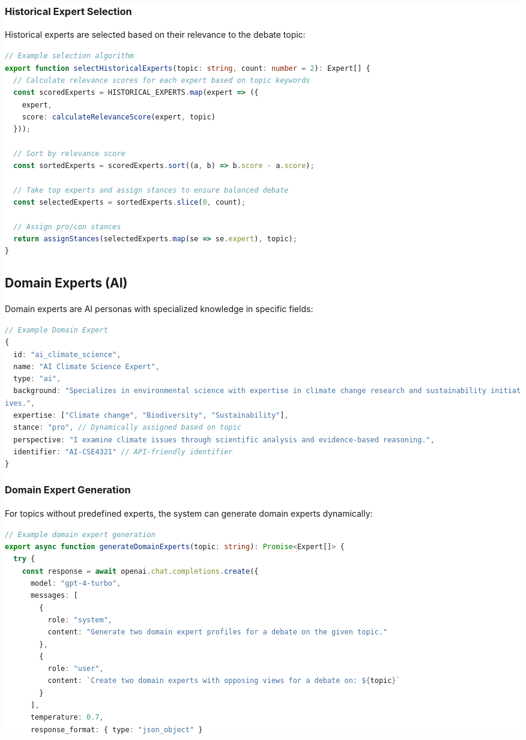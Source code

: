 ### Historical Expert Selection

Historical experts are selected based on their relevance to the debate topic:

```typescript
// Example selection algorithm
export function selectHistoricalExperts(topic: string, count: number = 2): Expert[] {
  // Calculate relevance scores for each expert based on topic keywords
  const scoredExperts = HISTORICAL_EXPERTS.map(expert => ({
    expert,
    score: calculateRelevanceScore(expert, topic)
  }));
  
  // Sort by relevance score
  const sortedExperts = scoredExperts.sort((a, b) => b.score - a.score);
  
  // Take top experts and assign stances to ensure balanced debate
  const selectedExperts = sortedExperts.slice(0, count);
  
  // Assign pro/con stances
  return assignStances(selectedExperts.map(se => se.expert), topic);
}
```

## Domain Experts (AI)

Domain experts are AI personas with specialized knowledge in specific fields:

```typescript
// Example Domain Expert
{
  id: "ai_climate_science",
  name: "AI Climate Science Expert",
  type: "ai",
  background: "Specializes in environmental science with expertise in climate change research and sustainability initiatives.",
  expertise: ["Climate change", "Biodiversity", "Sustainability"],
  stance: "pro", // Dynamically assigned based on topic
  perspective: "I examine climate issues through scientific analysis and evidence-based reasoning.",
  identifier: "AI-CSE4321" // API-friendly identifier
}
```

### Domain Expert Generation

For topics without predefined experts, the system can generate domain experts dynamically:

```typescript
// Example domain expert generation
export async function generateDomainExperts(topic: string): Promise<Expert[]> {
  try {
    const response = await openai.chat.completions.create({
      model: "gpt-4-turbo",
      messages: [
        {
          role: "system",
          content: "Generate two domain expert profiles for a debate on the given topic."
        },
        {
          role: "user",
          content: `Create two domain experts with opposing views for a debate on: ${topic}`
        }
      ],
      temperature: 0.7,
      response_format: { type: "json_object" }
```